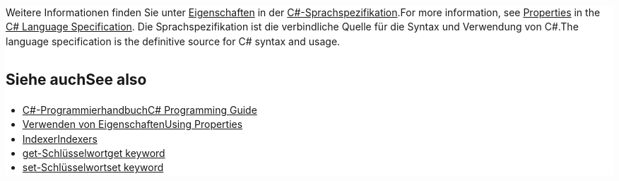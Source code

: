 <span data-ttu-id="930bd-151">Weitere Informationen finden Sie unter [Eigenschaften](~/_csharplang/spec/classes.md#properties) in der [C#-Sprachspezifikation](/dotnet/csharp/language-reference/language-specification/introduction).</span><span class="sxs-lookup"><span data-stu-id="930bd-151">For more information, see [Properties](~/_csharplang/spec/classes.md#properties) in the [C# Language Specification](/dotnet/csharp/language-reference/language-specification/introduction).</span></span> <span data-ttu-id="930bd-152">Die Sprachspezifikation ist die verbindliche Quelle für die Syntax und Verwendung von C#.</span><span class="sxs-lookup"><span data-stu-id="930bd-152">The language specification is the definitive source for C# syntax and usage.</span></span>
  
## <a name="see-also"></a><span data-ttu-id="930bd-153">Siehe auch</span><span class="sxs-lookup"><span data-stu-id="930bd-153">See also</span></span>

- [<span data-ttu-id="930bd-154">C#-Programmierhandbuch</span><span class="sxs-lookup"><span data-stu-id="930bd-154">C# Programming Guide</span></span>](../index.md)
- [<span data-ttu-id="930bd-155">Verwenden von Eigenschaften</span><span class="sxs-lookup"><span data-stu-id="930bd-155">Using Properties</span></span>](./using-properties.md)
- [<span data-ttu-id="930bd-156">Indexer</span><span class="sxs-lookup"><span data-stu-id="930bd-156">Indexers</span></span>](../indexers/index.md)
- [<span data-ttu-id="930bd-157">get-Schlüsselwort</span><span class="sxs-lookup"><span data-stu-id="930bd-157">get keyword</span></span>](../../language-reference/keywords/get.md)
- [<span data-ttu-id="930bd-158">set-Schlüsselwort</span><span class="sxs-lookup"><span data-stu-id="930bd-158">set keyword</span></span>](../../language-reference/keywords/set.md)

